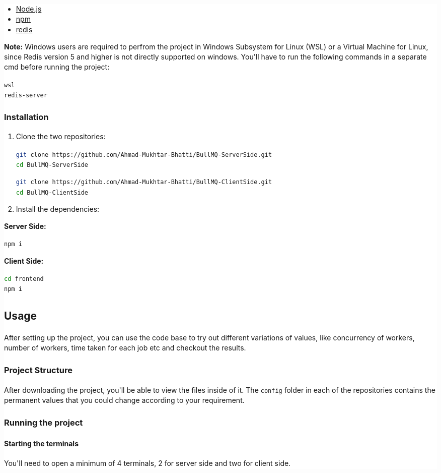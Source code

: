 - [Node.js](https://nodejs.org/)
- [npm](https://www.npmjs.com/)
- [redis](https://redis.io/download/)

**Note:** Windows users are required to perfrom the project in Windows Subsystem for Linux (WSL) or a Virtual Machine for Linux, since Redis version 5 and higher is not directly supported on windows. You'll have to run the following commands in a separate cmd before running the project:

```sh
wsl 
redis-server
```


### Installation

1. Clone the two repositories:

   ```sh
   git clone https://github.com/Ahmad-Mukhtar-Bhatti/BullMQ-ServerSide.git
   cd BullMQ-ServerSide
   ```

   ```sh
   git clone https://github.com/Ahmad-Mukhtar-Bhatti/BullMQ-ClientSide.git
   cd BullMQ-ClientSide
   ```

2. Install the dependencies:

**Server Side:**
```sh
npm i
```

**Client Side:**
```sh
cd frontend
npm i
```

## Usage

After setting up the project, you can use the code base to try out different variations of values, like concurrency of workers, number of workers, time taken for each job etc and checkout the results.

### Project Structure

After downloading the project, you'll be able to view the files inside of it. The `config` folder in each of the repositories contains the permanent values that you could change according to your requirement.

### Running the project

#### Starting the terminals 
You'll need to open a minimum of 4 terminals, 2 for server side and two for client side.
